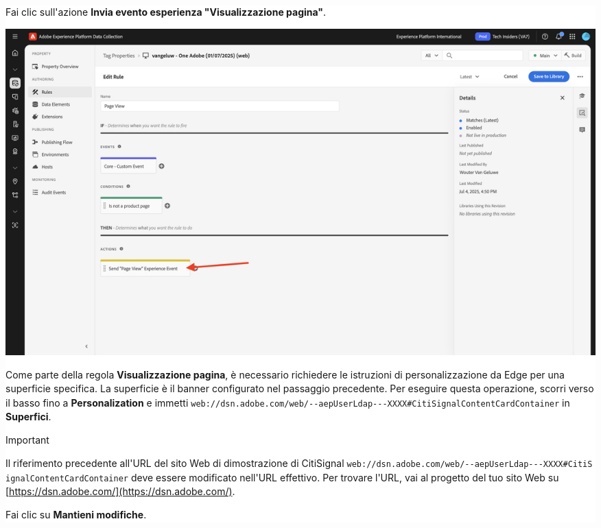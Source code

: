 Fai clic sull&#39;azione **Invia evento esperienza &quot;Visualizzazione pagina&quot;**.

![InApp](./images/contentcard102.png)

Come parte della regola **Visualizzazione pagina**, è necessario richiedere le istruzioni di personalizzazione da Edge per una superficie specifica. La superficie è il banner configurato nel passaggio precedente. Per eseguire questa operazione, scorri verso il basso fino a **Personalization** e immetti `web://dsn.adobe.com/web/--aepUserLdap---XXXX#CitiSignalContentCardContainer` in **Superfici**.

>[!IMPORTANT]
>
>Il riferimento precedente all&#39;URL del sito Web di dimostrazione di CitiSignal `web://dsn.adobe.com/web/--aepUserLdap---XXXX#CitiSignalContentCardContainer` deve essere modificato nell&#39;URL effettivo. Per trovare l&#39;URL, vai al progetto del tuo sito Web su [https://dsn.adobe.com/](https://dsn.adobe.com/).

Fai clic su **Mantieni modifiche**.
